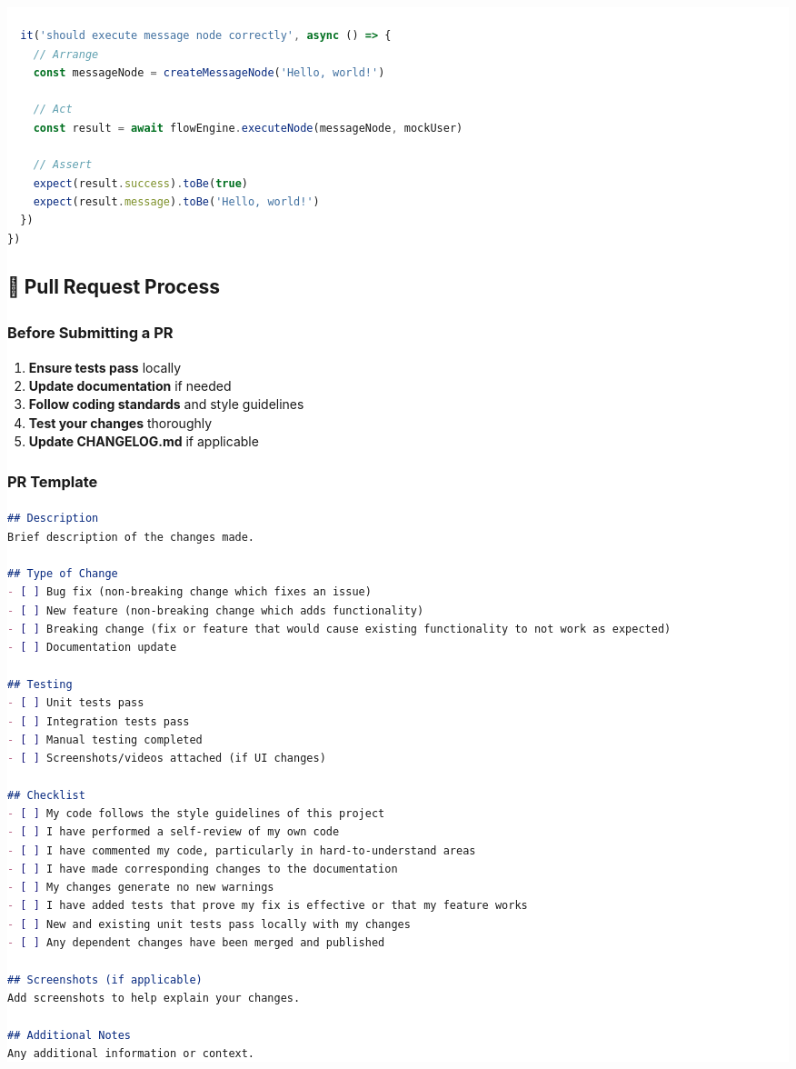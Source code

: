 ```javascript
  
  it('should execute message node correctly', async () => {
    // Arrange
    const messageNode = createMessageNode('Hello, world!')
    
    // Act
    const result = await flowEngine.executeNode(messageNode, mockUser)
    
    // Assert
    expect(result.success).toBe(true)
    expect(result.message).toBe('Hello, world!')
  })
})
```

## 🔄 Pull Request Process

### **Before Submitting a PR**
1. **Ensure tests pass** locally
2. **Update documentation** if needed
3. **Follow coding standards** and style guidelines
4. **Test your changes** thoroughly
5. **Update CHANGELOG.md** if applicable

### **PR Template**
```markdown
## Description
Brief description of the changes made.

## Type of Change
- [ ] Bug fix (non-breaking change which fixes an issue)
- [ ] New feature (non-breaking change which adds functionality)
- [ ] Breaking change (fix or feature that would cause existing functionality to not work as expected)
- [ ] Documentation update

## Testing
- [ ] Unit tests pass
- [ ] Integration tests pass
- [ ] Manual testing completed
- [ ] Screenshots/videos attached (if UI changes)

## Checklist
- [ ] My code follows the style guidelines of this project
- [ ] I have performed a self-review of my own code
- [ ] I have commented my code, particularly in hard-to-understand areas
- [ ] I have made corresponding changes to the documentation
- [ ] My changes generate no new warnings
- [ ] I have added tests that prove my fix is effective or that my feature works
- [ ] New and existing unit tests pass locally with my changes
- [ ] Any dependent changes have been merged and published

## Screenshots (if applicable)
Add screenshots to help explain your changes.

## Additional Notes
Any additional information or context.
```
